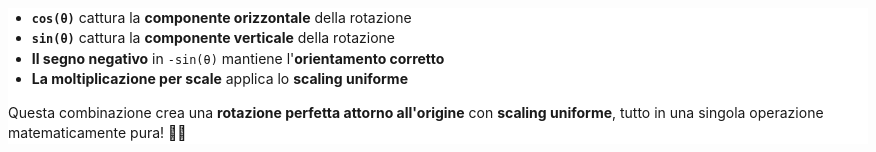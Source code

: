 - **`cos(θ)`** cattura la **componente orizzontale** della rotazione
- **`sin(θ)`** cattura la **componente verticale** della rotazione
- **Il segno negativo** in `-sin(θ)` mantiene l'**orientamento corretto**
- **La moltiplicazione per scale** applica lo **scaling uniforme**

Questa combinazione crea una **rotazione perfetta attorno all'origine** con **scaling uniforme**, tutto in una singola operazione matematicamente pura! 🔄✨
